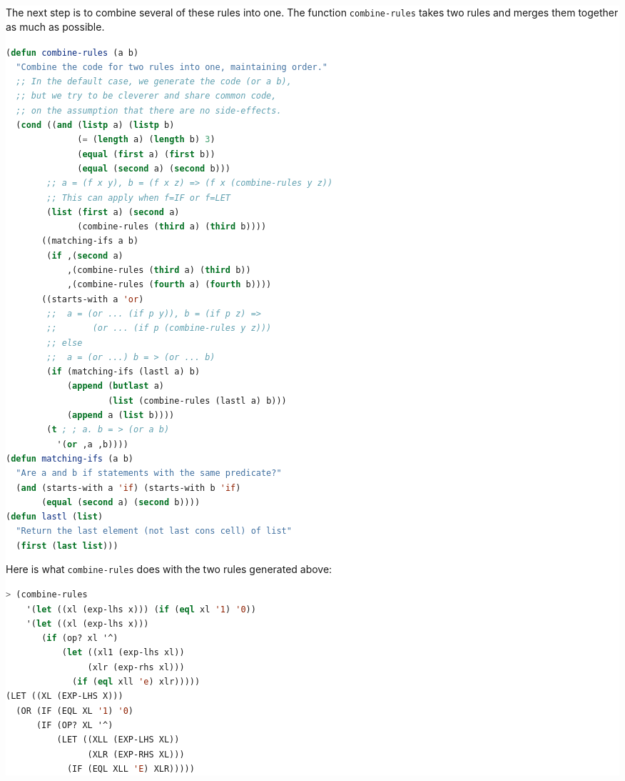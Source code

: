The next step is to combine several of these rules into one.
The function `combine-rules` takes two rules and merges them together as much as possible.

```lisp
(defun combine-rules (a b)
  "Combine the code for two rules into one, maintaining order."
  ;; In the default case, we generate the code (or a b),
  ;; but we try to be cleverer and share common code,
  ;; on the assumption that there are no side-effects.
  (cond ((and (listp a) (listp b)
              (= (length a) (length b) 3)
              (equal (first a) (first b))
              (equal (second a) (second b)))
        ;; a = (f x y), b = (f x z) => (f x (combine-rules y z))
        ;; This can apply when f=IF or f=LET
        (list (first a) (second a)
              (combine-rules (third a) (third b))))
       ((matching-ifs a b)
        (if ,(second a)
            ,(combine-rules (third a) (third b))
            ,(combine-rules (fourth a) (fourth b))))
       ((starts-with a 'or)
        ;;  a = (or ... (if p y)), b = (if p z) =>
        ;;       (or ... (if p (combine-rules y z)))
        ;; else
        ;;  a = (or ...) b = > (or ... b)
        (if (matching-ifs (lastl a) b)
            (append (butlast a)
                    (list (combine-rules (lastl a) b)))
            (append a (list b))))
        (t ; ; a. b = > (or a b)
          '(or ,a ,b))))
(defun matching-ifs (a b)
  "Are a and b if statements with the same predicate?"
  (and (starts-with a 'if) (starts-with b 'if)
       (equal (second a) (second b))))
(defun lastl (list)
  "Return the last element (not last cons cell) of list"
  (first (last list)))
```

Here is what `combine-rules` does with the two rules generated above:

```lisp
> (combine-rules
    '(let ((xl (exp-lhs x))) (if (eql xl '1) '0))
    '(let ((xl (exp-lhs x)))
       (if (op? xl '^)
           (let ((xl1 (exp-lhs xl))
                (xlr (exp-rhs xl)))
             (if (eql xll 'e) xlr)))))
(LET ((XL (EXP-LHS X)))
  (OR (IF (EQL XL '1) '0)
      (IF (OP? XL '^)
          (LET ((XLL (EXP-LHS XL))
                (XLR (EXP-RHS XL)))
            (IF (EQL XLL 'E) XLR)))))
```
